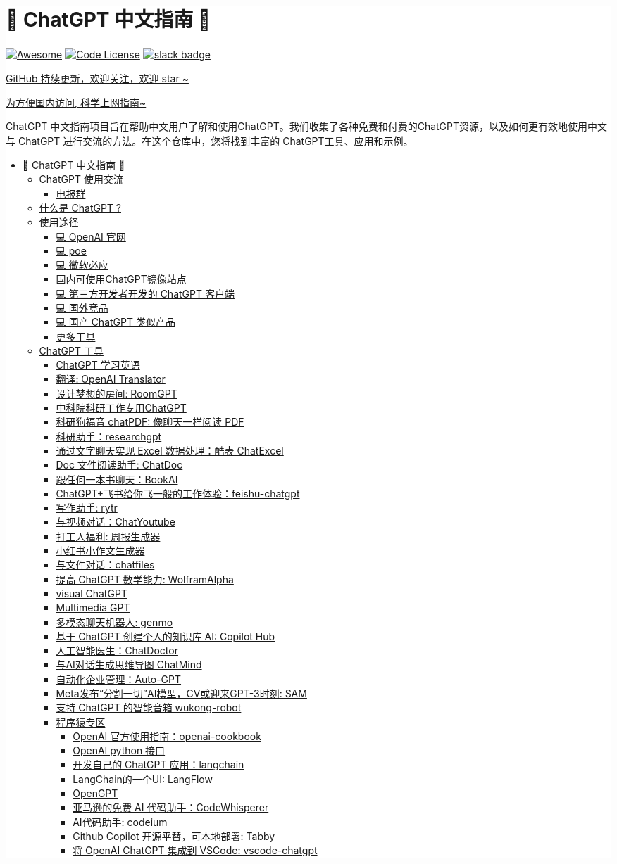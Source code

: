 # 🤖 ChatGPT 中文指南 🤖

[![Awesome](https://awesome.re/badge.svg)](https://awesome.re) 
[![Code License](https://img.shields.io/badge/License-MIT-green.svg)](https://github.com/yzfly/awesome-chatgpt-zh/blob/main/LICENSE)
[![slack badge](https://img.shields.io/badge/Telegrem-join-blueviolet?logo=telegrem&amp)](https://t.me/AwesomeChatGPT)

[GitHub 持续更新，欢迎关注，欢迎 star ~](https://github.com/yzfly/awesome-chatgpt-zh)

[为方便国内访问, 科学上网指南~](https://www.youtube.com/playlist?list=PLs7sV-9QB_cLpoQJFcaJBMnaVfr_YEDW4)

ChatGPT 中文指南项目旨在帮助中文用户了解和使用ChatGPT。我们收集了各种免费和付费的ChatGPT资源，以及如何更有效地使用中文与 ChatGPT 进行交流的方法。在这个仓库中，您将找到丰富的 ChatGPT工具、应用和示例。

- [🤖 ChatGPT 中文指南 🤖](#-chatgpt-中文指南-)
  - [ChatGPT 使用交流](#chatgpt-使用交流)
    - [电报群](#电报群)
  - [什么是 ChatGPT ?](#什么是-chatgpt-)
  - [使用途径](#使用途径)
    - [💻 OpenAI 官网](#-openai-官网)
    - [💻 poe](#-poe)
    - [💻 微软必应](#-微软必应)
    - [国内可使用ChatGPT镜像站点](#国内可使用chatgpt镜像站点)
    - [💻 第三方开发者开发的 ChatGPT 客户端](#-第三方开发者开发的-chatgpt-客户端)
    - [💻 国外竞品](#-国外竞品)
    - [💻 国产 ChatGPT 类似产品](#-国产-chatgpt-类似产品)
    - [更多工具](#更多工具)
  - [ChatGPT 工具](#chatgpt-工具)
    - [ChatGPT 学习英语](#chatgpt-学习英语)
    - [翻译: OpenAI Translator](#翻译-openai-translator)
    - [设计梦想的房间: RoomGPT](#设计梦想的房间-roomgpt)
    - [中科院科研工作专用ChatGPT](#中科院科研工作专用chatgpt)
    - [科研狗福音 chatPDF: 像聊天一样阅读 PDF](#科研狗福音-chatpdf-像聊天一样阅读-pdf)
    - [科研助手：researchgpt](#科研助手researchgpt)
    - [通过文字聊天实现 Excel 数据处理：酷表 ChatExcel](#通过文字聊天实现-excel-数据处理酷表-chatexcel)
    - [Doc 文件阅读助手: ChatDoc ](#doc-文件阅读助手-chatdoc-)
    - [跟任何一本书聊天：BookAI](#跟任何一本书聊天bookai)
    - [ChatGPT+飞书给你飞一般的工作体验：feishu-chatgpt ](#chatgpt飞书给你飞一般的工作体验feishu-chatgpt-)
    - [写作助手: rytr](#写作助手-rytr)
    - [与视频对话：ChatYoutube](#与视频对话chatyoutube)
    - [打工人福利: 周报生成器](#打工人福利-周报生成器)
    - [小红书小作文生成器](#小红书小作文生成器)
    - [与文件对话：chatfiles](#与文件对话chatfiles)
    - [提高 ChatGPT 数学能力: WolframAlpha](#提高-chatgpt-数学能力-wolframalpha)
    - [visual ChatGPT](#visual-chatgpt)
    - [Multimedia GPT](#multimedia-gpt)
    - [多模态聊天机器人: genmo](#多模态聊天机器人-genmo)
    - [基于 ChatGPT 创建个人的知识库 AI: Copilot Hub](#基于-chatgpt-创建个人的知识库-ai-copilot-hub)
    - [人工智能医生：ChatDoctor](#人工智能医生chatdoctor)
    - [与AI对话生成思维导图 ChatMind](#与ai对话生成思维导图-chatmind)
    - [自动化企业管理：Auto-GPT](#自动化企业管理auto-gpt)
    - [Meta发布“分割一切”AI模型，CV或迎来GPT-3时刻: SAM](#meta发布分割一切ai模型cv或迎来gpt-3时刻-sam)
    - [支持 ChatGPT 的智能音箱 wukong-robot](#支持-chatgpt-的智能音箱-wukong-robot)
    - [程序猿专区](#程序猿专区)
      - [OpenAI 官方使用指南：openai-cookbook](#openai-官方使用指南openai-cookbook)
      - [OpenAI python 接口](#openai-python-接口)
      - [开发自己的 ChatGPT 应用：langchain](#开发自己的-chatgpt-应用langchain)
      - [LangChain的一个UI: LangFlow](#langchain的一个ui-langflow)
      - [OpenGPT](#opengpt)
      - [亚马逊的免费 AI 代码助手：CodeWhisperer](#亚马逊的免费-ai-代码助手codewhisperer)
      - [AI代码助手: codeium](#ai代码助手-codeium)
      - [Github Copilot 开源平替，可本地部署: Tabby ](#github-copilot-开源平替可本地部署-tabby-)
      - [将 OpenAI ChatGPT 集成到 VSCode: vscode-chatgpt](#将-openai-chatgpt-集成到-vscode-vscode-chatgpt)